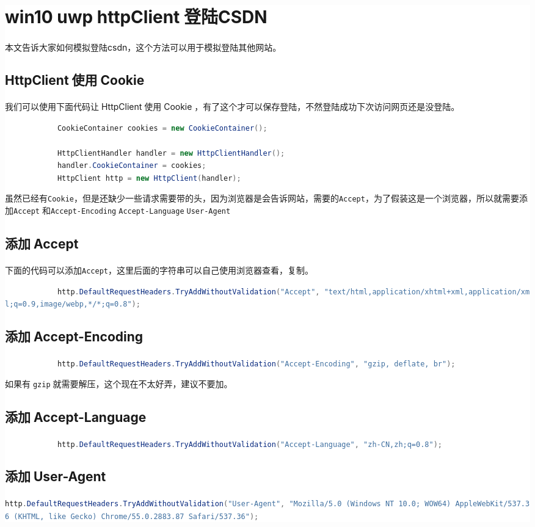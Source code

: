 # win10 uwp httpClient 登陆CSDN

本文告诉大家如何模拟登陆csdn，这个方法可以用于模拟登陆其他网站。




<div id="toc"></div>

## HttpClient 使用 Cookie

我们可以使用下面代码让 HttpClient 使用 Cookie ，有了这个才可以保存登陆，不然登陆成功下次访问网页还是没登陆。


```csharp
            CookieContainer cookies = new CookieContainer();

            HttpClientHandler handler = new HttpClientHandler();
            handler.CookieContainer = cookies;
            HttpClient http = new HttpClient(handler);
```

虽然已经有`Cookie`，但是还缺少一些请求需要带的头，因为浏览器是会告诉网站，需要的`Accept`，为了假装这是一个浏览器，所以就需要添加`Accept` 和`Accept-Encoding` `Accept-Language` `User-Agent`

## 添加 Accept

下面的代码可以添加`Accept`，这里后面的字符串可以自己使用浏览器查看，复制。

```csharp
            http.DefaultRequestHeaders.TryAddWithoutValidation("Accept", "text/html,application/xhtml+xml,application/xml;q=0.9,image/webp,*/*;q=0.8");
```

## 添加 Accept-Encoding

```csharp
            http.DefaultRequestHeaders.TryAddWithoutValidation("Accept-Encoding", "gzip, deflate, br");

```

如果有 `gzip` 就需要解压，这个现在不太好弄，建议不要加。

## 添加 Accept-Language

```csharp
            http.DefaultRequestHeaders.TryAddWithoutValidation("Accept-Language", "zh-CN,zh;q=0.8");

```

## 添加 User-Agent

```csharp
http.DefaultRequestHeaders.TryAddWithoutValidation("User-Agent", "Mozilla/5.0 (Windows NT 10.0; WOW64) AppleWebKit/537.36 (KHTML, like Gecko) Chrome/55.0.2883.87 Safari/537.36");
```
